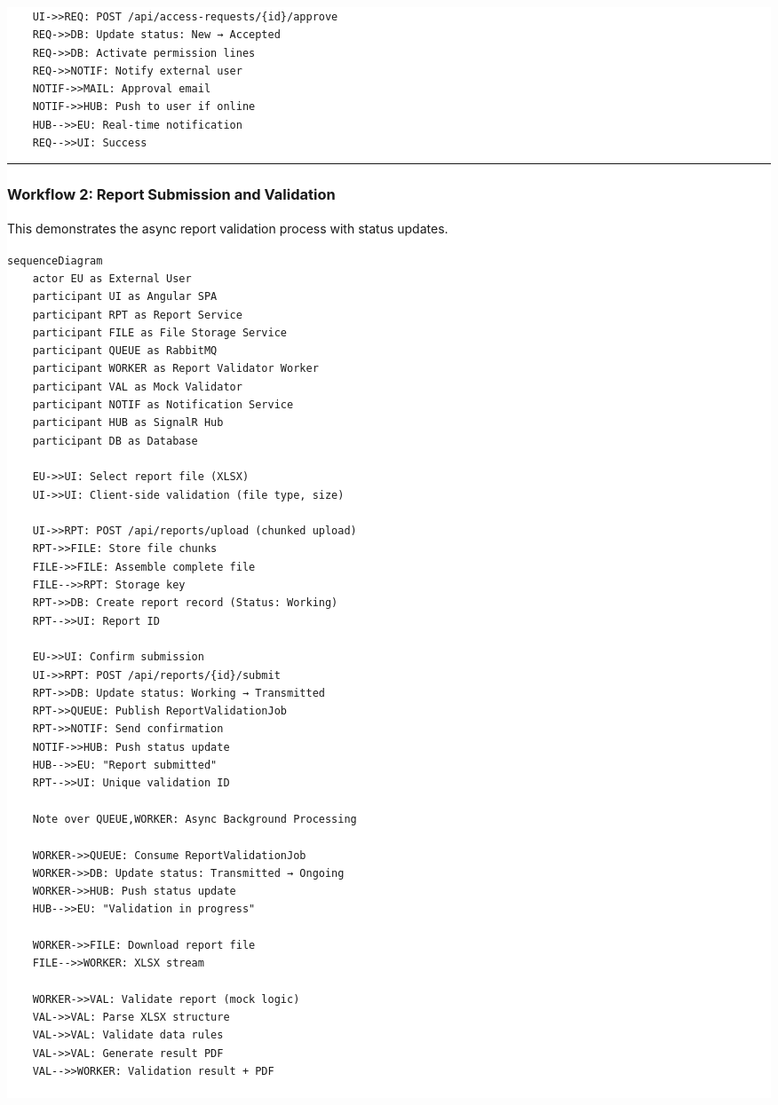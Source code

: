 ```mermaid
    UI->>REQ: POST /api/access-requests/{id}/approve
    REQ->>DB: Update status: New → Accepted
    REQ->>DB: Activate permission lines
    REQ->>NOTIF: Notify external user
    NOTIF->>MAIL: Approval email
    NOTIF->>HUB: Push to user if online
    HUB-->>EU: Real-time notification
    REQ-->>UI: Success
```

---

### **Workflow 2: Report Submission and Validation**

This demonstrates the async report validation process with status updates.

```mermaid
sequenceDiagram
    actor EU as External User
    participant UI as Angular SPA
    participant RPT as Report Service
    participant FILE as File Storage Service
    participant QUEUE as RabbitMQ
    participant WORKER as Report Validator Worker
    participant VAL as Mock Validator
    participant NOTIF as Notification Service
    participant HUB as SignalR Hub
    participant DB as Database
    
    EU->>UI: Select report file (XLSX)
    UI->>UI: Client-side validation (file type, size)
    
    UI->>RPT: POST /api/reports/upload (chunked upload)
    RPT->>FILE: Store file chunks
    FILE->>FILE: Assemble complete file
    FILE-->>RPT: Storage key
    RPT->>DB: Create report record (Status: Working)
    RPT-->>UI: Report ID
    
    EU->>UI: Confirm submission
    UI->>RPT: POST /api/reports/{id}/submit
    RPT->>DB: Update status: Working → Transmitted
    RPT->>QUEUE: Publish ReportValidationJob
    RPT->>NOTIF: Send confirmation
    NOTIF->>HUB: Push status update
    HUB-->>EU: "Report submitted"
    RPT-->>UI: Unique validation ID
    
    Note over QUEUE,WORKER: Async Background Processing
    
    WORKER->>QUEUE: Consume ReportValidationJob
    WORKER->>DB: Update status: Transmitted → Ongoing
    WORKER->>HUB: Push status update
    HUB-->>EU: "Validation in progress"
    
    WORKER->>FILE: Download report file
    FILE-->>WORKER: XLSX stream
    
    WORKER->>VAL: Validate report (mock logic)
    VAL->>VAL: Parse XLSX structure
    VAL->>VAL: Validate data rules
    VAL->>VAL: Generate result PDF
    VAL-->>WORKER: Validation result + PDF
    
```